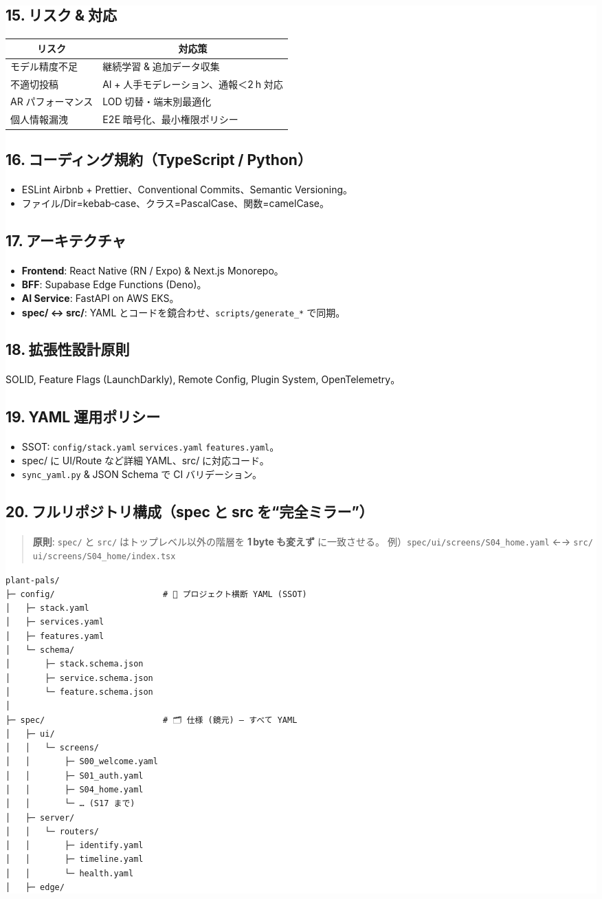 ## 15. リスク & 対応

| リスク        | 対応策                      |
| ---------- | ------------------------ |
| モデル精度不足    | 継続学習 & 追加データ収集           |
| 不適切投稿      | AI + 人手モデレーション、通報＜2 h 対応 |
| AR パフォーマンス | LOD 切替・端末別最適化            |
| 個人情報漏洩     | E2E 暗号化、最小権限ポリシー         |

## 16. コーディング規約（TypeScript / Python）

* ESLint Airbnb + Prettier、Conventional Commits、Semantic Versioning。
* ファイル/Dir=kebab‑case、クラス=PascalCase、関数=camelCase。

## 17. アーキテクチャ

* **Frontend**: React Native (RN / Expo) & Next.js Monorepo。
* **BFF**: Supabase Edge Functions (Deno)。
* **AI Service**: FastAPI on AWS EKS。
* **spec/ ↔ src/**: YAML とコードを鏡合わせ、`scripts/generate_*` で同期。

## 18. 拡張性設計原則

SOLID, Feature Flags (LaunchDarkly), Remote Config, Plugin System, OpenTelemetry。

## 19. YAML 運用ポリシー

* SSOT: `config/stack.yaml` `services.yaml` `features.yaml`。
* spec/ に UI/Route など詳細 YAML、src/ に対応コード。
* `sync_yaml.py` & JSON Schema で CI バリデーション。

## 20. フルリポジトリ構成（spec と src を“完全ミラー”）

> **原則**: `spec/` と `src/` はトップレベル以外の階層を **1 byte も変えず** に一致させる。
> 例）`spec/ui/screens/S04_home.yaml` ←→ `src/ui/screens/S04_home/index.tsx`

```
plant-pals/
├─ config/                      # 📜 プロジェクト横断 YAML (SSOT)
│   ├─ stack.yaml
│   ├─ services.yaml
│   ├─ features.yaml
│   └─ schema/
│       ├─ stack.schema.json
│       ├─ service.schema.json
│       └─ feature.schema.json
│
├─ spec/                        # 🗂 仕様 (鏡元) — すべて YAML
│   ├─ ui/
│   │   └─ screens/
│   │       ├─ S00_welcome.yaml
│   │       ├─ S01_auth.yaml
│   │       ├─ S04_home.yaml
│   │       └─ … (S17 まで)
│   ├─ server/
│   │   └─ routers/
│   │       ├─ identify.yaml
│   │       ├─ timeline.yaml
│   │       └─ health.yaml
│   ├─ edge/
```